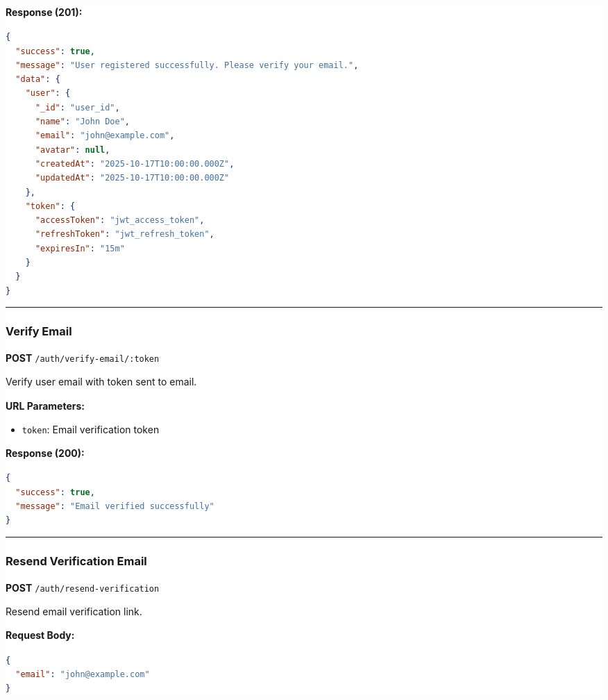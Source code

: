 **Response (201):**
```json
{
  "success": true,
  "message": "User registered successfully. Please verify your email.",
  "data": {
    "user": {
      "_id": "user_id",
      "name": "John Doe",
      "email": "john@example.com",
      "avatar": null,
      "createdAt": "2025-10-17T10:00:00.000Z",
      "updatedAt": "2025-10-17T10:00:00.000Z"
    },
    "token": {
      "accessToken": "jwt_access_token",
      "refreshToken": "jwt_refresh_token",
      "expiresIn": "15m"
    }
  }
}
```

---

### Verify Email
**POST** `/auth/verify-email/:token`

Verify user email with token sent to email.

**URL Parameters:**
- `token`: Email verification token

**Response (200):**
```json
{
  "success": true,
  "message": "Email verified successfully"
}
```

---

### Resend Verification Email
**POST** `/auth/resend-verification`

Resend email verification link.

**Request Body:**
```json
{
  "email": "john@example.com"
}
```
